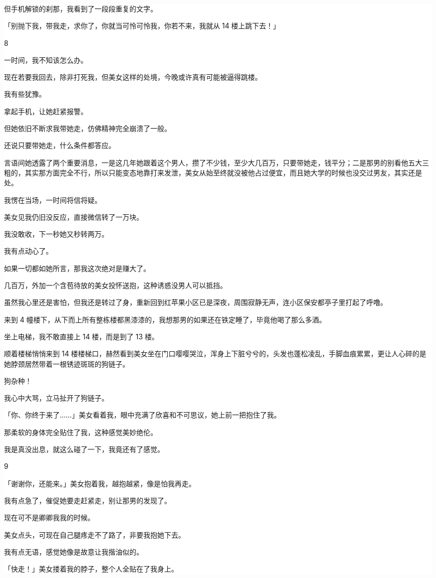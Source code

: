 但手机解锁的刹那，我看到了一段段重复的文字。

「别抛下我，带我走，求你了，你就当可怜可怜我，你若不来，我就从 14 楼上跳下去！」

8

一时间，我不知该怎么办。

现在若要我回去，除非打死我，但美女这样的处境，今晚或许真有可能被逼得跳楼。

我有些犹豫。

拿起手机，让她赶紧报警。

但她依旧不断求我带她走，仿佛精神完全崩溃了一般。

还说只要带她走，什么条件都答应。

言语间她透露了两个重要消息，一是这几年她跟着这个男人，攒了不少钱，至少大几百万，只要带她走，钱平分；二是那男的别看他五大三粗的，其实那方面完全不行，所以只能变态地靠打来发泄，美女从始至终就没被他占过便宜，而且她大学的时候也没交过男友，其实还是处。

我愣在当场，一时间将信将疑。

美女见我仍旧没反应，直接微信转了一万块。

我没敢收，下一秒她又秒转两万。

我有点动心了。

如果一切都如她所言，那我这次绝对是赚大了。

几百万，外加一个含苞待放的美女投怀送抱，这种诱惑没男人可以抵挡。

虽然我心里还是害怕，但我还是转过了身，重新回到红苹果小区已是深夜，周围寂静无声，连小区保安都亭子里打起了呼噜。

来到 4 幢楼下，从下而上所有整栋楼都黑漆漆的，我想那男的如果还在铁定睡了，毕竟他喝了那么多酒。

坐上电梯，我不敢直接上 14 楼，而是到了 13 楼。

顺着楼梯悄悄来到 14 楼楼梯口，赫然看到美女坐在门口嘤嘤哭泣，浑身上下脏兮兮的，头发也蓬松凌乱，手脚血痕累累，更让人心碎的是她脖颈居然带着一根锈迹斑斑的狗链子。

狗杂种！

我心中大骂，立马扯开了狗链子。

「你、你终于来了……」美女看着我，眼中充满了欣喜和不可思议，她上前一把抱住了我。

那柔软的身体完全贴住了我，这种感觉美妙绝伦。

我是真没出息，就这么碰了一下，我竟还有了感觉。

9

「谢谢你，还能来。」美女抱着我，越抱越紧，像是怕我再走。

我有点急了，催促她要走赶紧走，别让那男的发现了。

现在可不是卿卿我我的时候。

美女点头，可现在自己腿疼走不了路了，非要我抱她下去。

我有点无语，感觉她像是故意让我揩油似的。

「快走！」美女搂着我的脖子，整个人全贴在了我身上。
